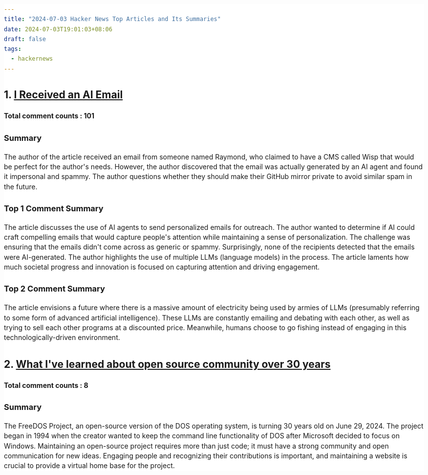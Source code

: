 ```yaml
---
title: "2024-07-03 Hacker News Top Articles and Its Summaries"
date: 2024-07-03T19:01:03+08:06
draft: false
tags:
  - hackernews
---
```


## 1. [I Received an AI Email](https://news.ycombinator.com/item?id=40862865)

**Total comment counts : 101**

### Summary

 The author of the article received an email from someone named Raymond, who claimed to have a CMS called Wisp that would be perfect for the author's needs. However, the author discovered that the email was actually generated by an AI agent and found it impersonal and spammy. The author questions whether they should make their GitHub mirror private to avoid similar spam in the future.

### Top 1 Comment Summary

 The article discusses the use of AI agents to send personalized emails for outreach. The author wanted to determine if AI could craft compelling emails that would capture people's attention while maintaining a sense of personalization. The challenge was ensuring that the emails didn't come across as generic or spammy. Surprisingly, none of the recipients detected that the emails were AI-generated. The author highlights the use of multiple LLMs (language models) in the process. The article laments how much societal progress and innovation is focused on capturing attention and driving engagement.

### Top 2 Comment Summary

 The article envisions a future where there is a massive amount of electricity being used by armies of LLMs (presumably referring to some form of advanced artificial intelligence). These LLMs are constantly emailing and debating with each other, as well as trying to sell each other programs at a discounted price. Meanwhile, humans choose to go fishing instead of engaging in this technologically-driven environment.

## 2. [What I've learned about open source community over 30 years](https://news.ycombinator.com/item?id=40845205)

**Total comment counts : 8**

### Summary

 The FreeDOS Project, an open-source version of the DOS operating system, is turning 30 years old on June 29, 2024. The project began in 1994 when the creator wanted to keep the command line functionality of DOS after Microsoft decided to focus on Windows. Maintaining an open-source project requires more than just code; it must have a strong community and open communication for new ideas. Engaging people and recognizing their contributions is important, and maintaining a website is crucial to provide a virtual home base for the project.
